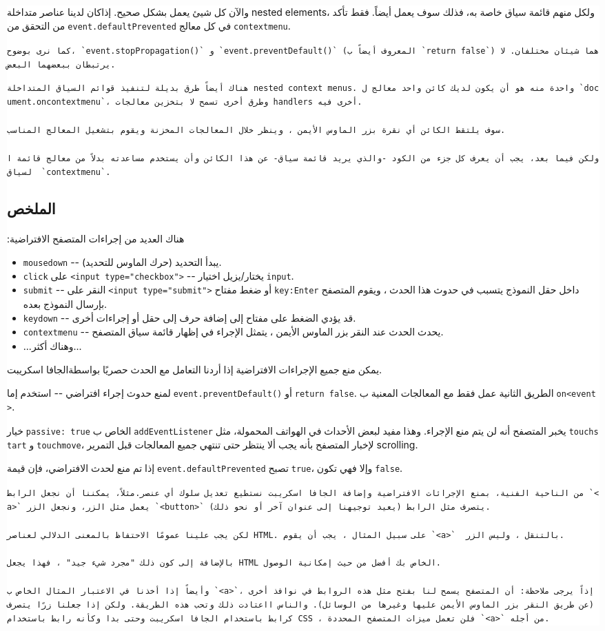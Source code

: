 والآن كل شيئ يعمل بشكل صحيح. إذاكان لدينا عناصر متداخلة nested elements، ولكل منهم قائمة سياق خاصة به، فذلك سوف يعمل أيضاً. فقط تأكد من التحقق من `event.defaultPrevented` في كل معالج `contextmenu`.

```smart header="event.stopPropagation() and event.preventDefault()"
كما نرى بوضوح، `event.stopPropagation()` و `event.preventDefault()` (المعروف أيضاً ب `return false`) هما شيئان مختلفان. لا يرتبطان ببعضهما البعض.
```

```smart header="Nested context menus architecture"
هناك أيضاً طرق بديلة لتنفيذ قوائم السياق المتداخلة nested context menus. واحدة منه هو أن يكون لديك كائن واحد معالج ل `document.oncontextmenu`، وطرق أخرى تسمح لا بتخزين معالجات handlers أخرى فيه.

سوف يلتقط الكائن أي نقرة بزر الماوس الأيمن ، وينظر خلال المعالجات المخزنة ويقوم بتشغيل المعالج المناسب.

ولكن فيما بعد، يجب أن يعرف كل جزء من الكود -والذي يريد قائمة سياق- عن هذا الكائن وأن يستخدم مساعدته بدلاً من معالج قائمة السياق  `contextmenu`.
```

## الملخص

:هناك العديد من إجراءات المتصفح الافتراضية

- `mousedown` -- يبدأ التحديد (حرك الماوس للتحديد).
- `click` على `<input type="checkbox">` -- يختار/يزيل اختيار `input`.
- `submit` -- النقر على `<input type="submit">` أو ضغط مفتاح `key:Enter` داخل حقل النموذج يتسبب في حدوث هذا الحدث ، ويقوم المتصفح بإرسال النموذج بعده.
- `keydown` -- قد يؤدي الضغط على مفتاح إلى إضافة حرف إلى حقل أو إجراءات أخرى.
- `contextmenu` -- يحدث الحدث عند النقر بزر الماوس الأيمن ، يتمثل الإجراء في إظهار قائمة سياق المتصفح.
- ...وهناك أكثر...

يمكن منع جميع الإجراءات الافتراضية إذا أردنا التعامل مع الحدث حصريًا بواسطةالجافا اسكريبت.

لمنع حدوث إجراء افتراضي -- استخدم إما `event.preventDefault()` أو  `return false`. الطريق الثانية عمل فقط مع المعالجات المعنية ب `on<event>`.

خيار `passive: true` الخاص ب `addEventListener` يخبر المتصفح أنه لن يتم منع الإجراء. وهذا مفيد لبعض الأحداث في الهواتف المحمولة، مثل `touchstart` و `touchmove`، لإخبار المتصفح بأنه يجب ألا ينتظر حتى تنتهي جميع المعالجات قبل التمرير scrolling.

إذا تم منع لحدث الافتراضي، فإن قيمة `event.defaultPrevented` تصبح `true`، وإلا فهي تكون `false`.

```warn header="ابق على الدلالات ولا تسئ الاستخدام"
من الناحية الفنية، بمنع الإجرائات الافتراضية وإضافة الجافا اسكريبت نستطيع تعديل سلوك أي عنصر.مثلاً، يمكننا أن نجعل الرابط `<a>` يعمل مثل الزر، ونجعل الزر `<button>` يتصرف مثل الرابط (يعيد توجيهنا إلى عنوان آخر أو نحو ذلك).

لكن يجب علينا عمومًا الاحتفاظ بالمعنى الدلالي لعناصر HTML. على سبيل المثال ، يجب أن يقوم `<a>`  بالتنقل ، وليس الزر.

بالإضافة إلى كون ذلك "مجرد شيء جيد" ، فهذا يجعل HTML الخاص بك أفضل من حيث إمكانية الوصول.

وأيضاً إذا أخذنا في الاعتبار المثال الخاص ب `<a>`، إذاً يرجى ملاحظة: أن المتصفح يسمح لنا بفتح مثل هذه الروابط في نوافذ أخرى (عن طريق النقر بزر الماوس الأيمن عليها وغيرها من الوسائل). والناس ااعتادت ذلك وتحب هذه الطريقة. ولكن إذا جعلنا زرًا يتصرف كرابط باستخدام الجافا اسكريبت وحتى بدا وكأنه رابط باستخدام CSS ، فلن تعمل ميزات المتصفح المحددة `<a>` من أجله.
```
